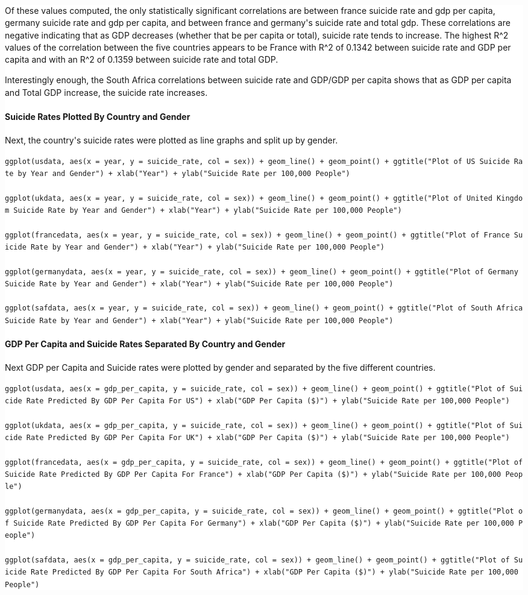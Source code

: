 Of these values computed, the only statistically significant correlations are between france suicide rate and gdp per capita, germany suicide rate and gdp per capita, and between france and germany's suicide rate and total gdp.  These correlations are negative indicating that as GDP decreases (whether that be per capita or total), suicide rate tends to increase.  The highest R^2 values of the correlation between the five countries appears to be France with R^2 of 0.1342 between suicide rate and GDP per capita and with an R^2 of 0.1359 between suicide rate and total GDP.

Interestingly enough, the South Africa correlations between suicide rate and GDP/GDP per capita shows that as GDP per capita and Total GDP increase, the suicide rate increases.

#### Suicide Rates Plotted By Country and Gender

Next, the country's suicide rates were plotted as line graphs and split up by gender.

```{r ggplot, echo = TRUE}
ggplot(usdata, aes(x = year, y = suicide_rate, col = sex)) + geom_line() + geom_point() + ggtitle("Plot of US Suicide Rate by Year and Gender") + xlab("Year") + ylab("Suicide Rate per 100,000 People")

ggplot(ukdata, aes(x = year, y = suicide_rate, col = sex)) + geom_line() + geom_point() + ggtitle("Plot of United Kingdom Suicide Rate by Year and Gender") + xlab("Year") + ylab("Suicide Rate per 100,000 People")

ggplot(francedata, aes(x = year, y = suicide_rate, col = sex)) + geom_line() + geom_point() + ggtitle("Plot of France Suicide Rate by Year and Gender") + xlab("Year") + ylab("Suicide Rate per 100,000 People")

ggplot(germanydata, aes(x = year, y = suicide_rate, col = sex)) + geom_line() + geom_point() + ggtitle("Plot of Germany Suicide Rate by Year and Gender") + xlab("Year") + ylab("Suicide Rate per 100,000 People")

ggplot(safdata, aes(x = year, y = suicide_rate, col = sex)) + geom_line() + geom_point() + ggtitle("Plot of South Africa Suicide Rate by Year and Gender") + xlab("Year") + ylab("Suicide Rate per 100,000 People")
```

#### GDP Per Capita and Suicide Rates Separated By Country and Gender

Next GDP per Capita and Suicide rates were plotted by gender and separated by the five different countries.

```{r GDP per capita, echo = TRUE}
ggplot(usdata, aes(x = gdp_per_capita, y = suicide_rate, col = sex)) + geom_line() + geom_point() + ggtitle("Plot of Suicide Rate Predicted By GDP Per Capita For US") + xlab("GDP Per Capita ($)") + ylab("Suicide Rate per 100,000 People")

ggplot(ukdata, aes(x = gdp_per_capita, y = suicide_rate, col = sex)) + geom_line() + geom_point() + ggtitle("Plot of Suicide Rate Predicted By GDP Per Capita For UK") + xlab("GDP Per Capita ($)") + ylab("Suicide Rate per 100,000 People")

ggplot(francedata, aes(x = gdp_per_capita, y = suicide_rate, col = sex)) + geom_line() + geom_point() + ggtitle("Plot of Suicide Rate Predicted By GDP Per Capita For France") + xlab("GDP Per Capita ($)") + ylab("Suicide Rate per 100,000 People")

ggplot(germanydata, aes(x = gdp_per_capita, y = suicide_rate, col = sex)) + geom_line() + geom_point() + ggtitle("Plot of Suicide Rate Predicted By GDP Per Capita For Germany") + xlab("GDP Per Capita ($)") + ylab("Suicide Rate per 100,000 People")

ggplot(safdata, aes(x = gdp_per_capita, y = suicide_rate, col = sex)) + geom_line() + geom_point() + ggtitle("Plot of Suicide Rate Predicted By GDP Per Capita For South Africa") + xlab("GDP Per Capita ($)") + ylab("Suicide Rate per 100,000 People")

```
